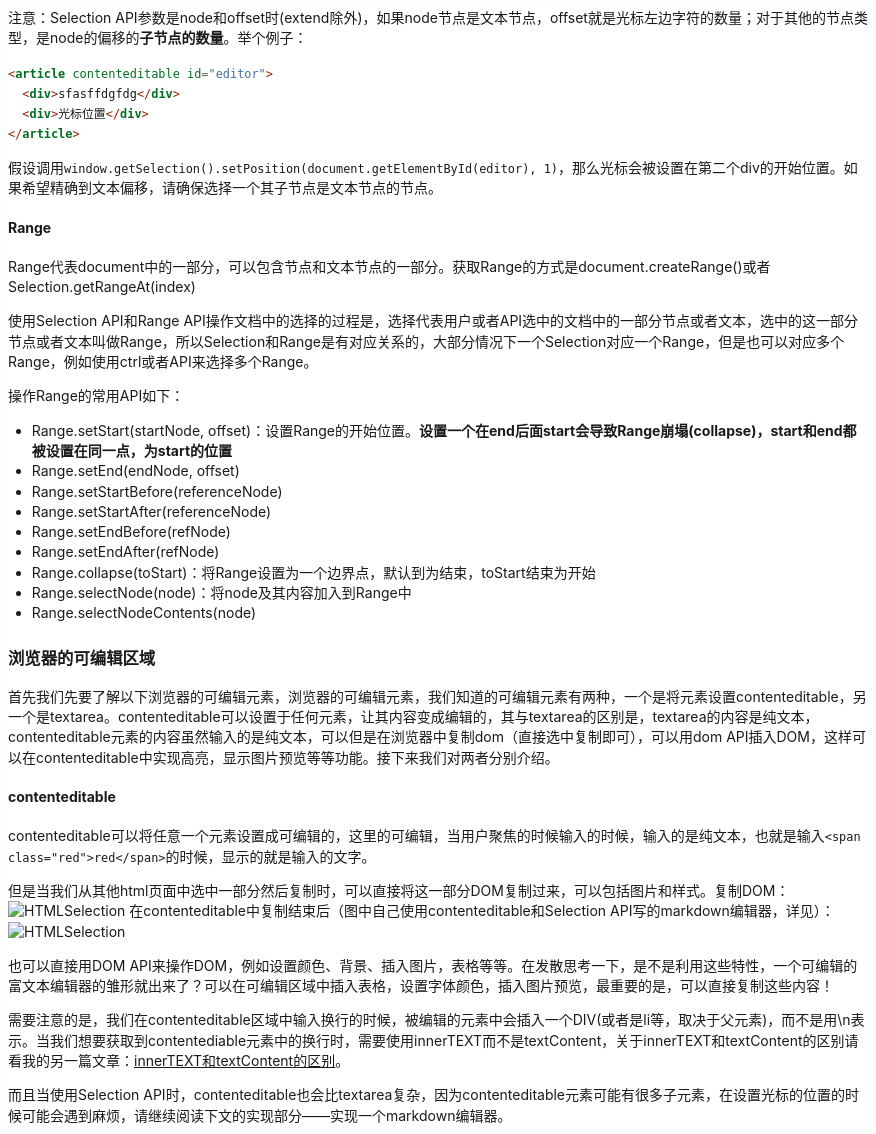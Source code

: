注意：Selection API参数是node和offset时(extend除外)，如果node节点是文本节点，offset就是光标左边字符的数量；对于其他的节点类型，是node的偏移的**子节点的数量**。举个例子：
```html
<article contenteditable id="editor">
  <div>sfasffdgfdg</div>
  <div>光标位置</div>
</article>
```
假设调用`window.getSelection().setPosition(document.getElementById(editor), 1)`，那么光标会被设置在第二个div的开始位置。如果希望精确到文本偏移，请确保选择一个其子节点是文本节点的节点。

#### Range
Range代表document中的一部分，可以包含节点和文本节点的一部分。获取Range的方式是document.createRange()或者Selection.getRangeAt(index)

使用Selection API和Range API操作文档中的选择的过程是，选择代表用户或者API选中的文档中的一部分节点或者文本，选中的这一部分节点或者文本叫做Range，所以Selection和Range是有对应关系的，大部分情况下一个Selection对应一个Range，但是也可以对应多个Range，例如使用ctrl或者API来选择多个Range。

操作Range的常用API如下：
* Range.setStart(startNode, offset)：设置Range的开始位置。**设置一个在end后面start会导致Range崩塌(collapse)，start和end都被设置在同一点，为start的位置**
* Range.setEnd(endNode, offset)
* Range.setStartBefore(referenceNode)
* Range.setStartAfter(referenceNode)
* Range.setEndBefore(refNode)
* Range.setEndAfter(refNode)
* Range.collapse(toStart)：将Range设置为一个边界点，默认到为结束，toStart结束为开始
* Range.selectNode(node)：将node及其内容加入到Range中
* Range.selectNodeContents(node)

### 浏览器的可编辑区域
首先我们先要了解以下浏览器的可编辑元素，浏览器的可编辑元素，我们知道的可编辑元素有两种，一个是将元素设置contenteditable，另一个是textarea。contenteditable可以设置于任何元素，让其内容变成编辑的，其与textarea的区别是，textarea的内容是纯文本，contenteditable元素的内容虽然输入的是纯文本，可以但是在浏览器中复制dom（直接选中复制即可），可以用dom API插入DOM，这样可以在contenteditable中实现高亮，显示图片预览等等功能。接下来我们对两者分别介绍。

#### contenteditable
contenteditable可以将任意一个元素设置成可编辑的，这里的可编辑，当用户聚焦的时候输入的时候，输入的是纯文本，也就是输入`<span class="red">red</span>`的时候，显示的就是输入的文字。

但是当我们从其他html页面中选中一部分然后复制时，可以直接将这一部分DOM复制过来，可以包括图片和样式。复制DOM：
![HTMLSelection](/img/2019-09-14-HTML-Selection.png)
在contenteditable中复制结束后（图中自己使用contenteditable和Selection API写的markdown编辑器，详见）：
![HTMLSelection](/img/2019-09-14-HTML-Selectin-copy.png)

也可以直接用DOM API来操作DOM，例如设置颜色、背景、插入图片，表格等等。在发散思考一下，是不是利用这些特性，一个可编辑的富文本编辑器的雏形就出来了？可以在可编辑区域中插入表格，设置字体颜色，插入图片预览，最重要的是，可以直接复制这些内容！

需要注意的是，我们在contenteditable区域中输入换行的时候，被编辑的元素中会插入一个DIV(或者是li等，取决于父元素)，而不是用\n表示。当我们想要获取到contentediable元素中的换行时，需要使用innerTEXT而不是textContent，关于innerTEXT和textContent的区别请看我的另一篇文章：[innerTEXT和textContent的区别](http://brightblog.cn/)。

而且当使用Selection API时，contenteditable也会比textarea复杂，因为contenteditable元素可能有很多子元素，在设置光标的位置的时候可能会遇到麻烦，请继续阅读下文的实现部分——实现一个markdown编辑器。
